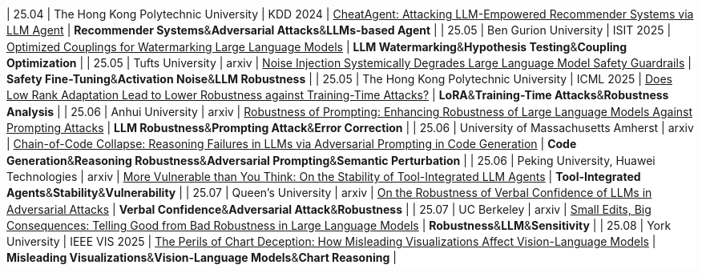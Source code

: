 | 25.04 |                                                                               The Hong Kong Polytechnic University                                                                               |                                      KDD 2024                                       |                                                 [CheatAgent: Attacking LLM-Empowered Recommender Systems via LLM Agent](https://arxiv.org/abs/2504.13192)                                                 |               **Recommender Systems**&**Adversarial Attacks**&**LLMs-based Agent**               |
| 25.05 |                                                                                      Ben Gurion University                                                                                       |                                      ISIT 2025                                      |                                                      [Optimized Couplings for Watermarking Large Language Models](https://arxiv.org/abs/2505.08878)                                                       |              **LLM Watermarking**&**Hypothesis Testing**&**Coupling Optimization**               |
| 25.05 |                                                                                         Tufts University                                                                                         |                                        arxiv                                        |                                             [Noise Injection Systemically Degrades Large Language Model Safety Guardrails](https://arxiv.org/abs/2505.13500)                                              |                  **Safety Fine-Tuning**&**Activation Noise**&**LLM Robustness**                  |
| 25.05 |                                                                               The Hong Kong Polytechnic University                                                                               |                                      ICML 2025                                      |                                          [Does Low Rank Adaptation Lead to Lower Robustness against Training-Time Attacks?](https://arxiv.org/abs/2505.12871v1)                                           |                    **LoRA**&**Training-Time Attacks**&**Robustness Analysis**                    |
| 25.06 |                                                                                         Anhui University                                                                                         |                                        arxiv                                        |                                  [Robustness of Prompting: Enhancing Robustness of Large Language Models Against Prompting Attacks](https://arxiv.org/abs/2506.03627v1)                                   |                   **LLM Robustness**&**Prompting Attack**&**Error Correction**                   |
| 25.06 |                                                                               University of Massachusetts Amherst                                                                                |                                        arxiv                                        |                                   [Chain-of-Code Collapse: Reasoning Failures in LLMs via Adversarial Prompting in Code Generation](https://arxiv.org/abs/2506.06971v2)                                   | **Code Generation**&**Reasoning Robustness**&**Adversarial Prompting**&**Semantic Perturbation** |
| 25.06 |                                                                              Peking University, Huawei Technologies                                                                              |                                        arxiv                                        |                                           [More Vulnerable than You Think: On the Stability of Tool-Integrated LLM Agents](https://arxiv.org/abs/2506.21967v1)                                            |                    **Tool-Integrated Agents**&**Stability**&**Vulnerability**                    |
| 25.07 |                                                                                        Queen’s University                                                                                        |                                        arxiv                                        |                                                [On the Robustness of Verbal Confidence of LLMs in Adversarial Attacks](https://arxiv.org/abs/2507.06489v1)                                                |                   **Verbal Confidence**&**Adversarial Attack**&**Robustness**                    |
| 25.07 |                                                                                           UC Berkeley                                                                                            |                                        arxiv                                        |                                      [Small Edits, Big Consequences: Telling Good from Bad Robustness in Large Language Models](https://arxiv.org/abs/2507.15868v1)                                       |                              **Robustness**&**LLM**&**Sensitivity**                              |
| 25.08 |                                                                                         York University                                                                                          |                                    IEEE VIS 2025                                    |                                     [The Perils of Chart Deception: How Misleading Visualizations Affect Vision-Language Models](https://arxiv.org/abs/2508.09716v1)                                      |           **Misleading Visualizations**&**Vision-Language Models**&**Chart Reasoning**           |